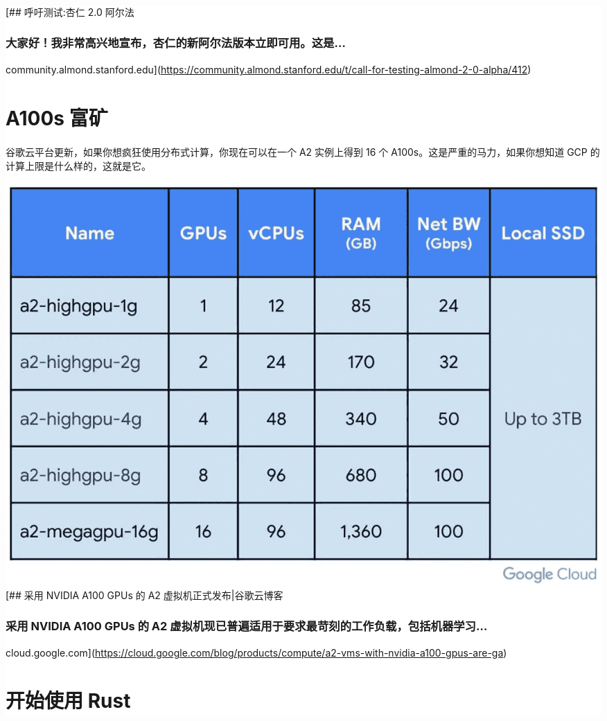 [](https://community.almond.stanford.edu/t/call-for-testing-almond-2-0-alpha/412) [## 呼吁测试:杏仁 2.0 阿尔法

### 大家好！我非常高兴地宣布，杏仁的新阿尔法版本立即可用。这是…

community.almond.stanford.edu](https://community.almond.stanford.edu/t/call-for-testing-almond-2-0-alpha/412) 

# A100s 富矿

谷歌云平台更新，如果你想疯狂使用分布式计算，你现在可以在一个 A2 实例上得到 16 个 A100s。这是严重的马力，如果你想知道 GCP 的计算上限是什么样的，这就是它。

![](img/6ee2c997d7527a127e48785bc1f4f12c.png)[](https://cloud.google.com/blog/products/compute/a2-vms-with-nvidia-a100-gpus-are-ga) [## 采用 NVIDIA A100 GPUs 的 A2 虚拟机正式发布|谷歌云博客

### 采用 NVIDIA A100 GPUs 的 A2 虚拟机现已普遍适用于要求最苛刻的工作负载，包括机器学习…

cloud.google.com](https://cloud.google.com/blog/products/compute/a2-vms-with-nvidia-a100-gpus-are-ga) 

# 开始使用 Rust
